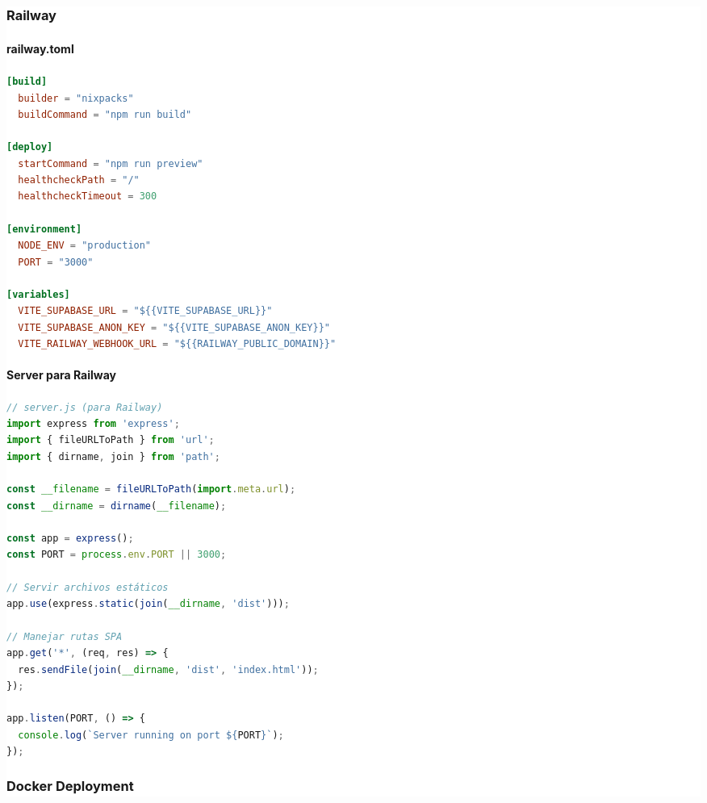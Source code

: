 ### **Railway**

#### **railway.toml**
```toml
[build]
  builder = "nixpacks"
  buildCommand = "npm run build"

[deploy]
  startCommand = "npm run preview"
  healthcheckPath = "/"
  healthcheckTimeout = 300

[environment]
  NODE_ENV = "production"
  PORT = "3000"

[variables]
  VITE_SUPABASE_URL = "${{VITE_SUPABASE_URL}}"
  VITE_SUPABASE_ANON_KEY = "${{VITE_SUPABASE_ANON_KEY}}"
  VITE_RAILWAY_WEBHOOK_URL = "${{RAILWAY_PUBLIC_DOMAIN}}"
```

#### **Server para Railway**
```javascript
// server.js (para Railway)
import express from 'express';
import { fileURLToPath } from 'url';
import { dirname, join } from 'path';

const __filename = fileURLToPath(import.meta.url);
const __dirname = dirname(__filename);

const app = express();
const PORT = process.env.PORT || 3000;

// Servir archivos estáticos
app.use(express.static(join(__dirname, 'dist')));

// Manejar rutas SPA
app.get('*', (req, res) => {
  res.sendFile(join(__dirname, 'dist', 'index.html'));
});

app.listen(PORT, () => {
  console.log(`Server running on port ${PORT}`);
});
```

### **Docker Deployment**
